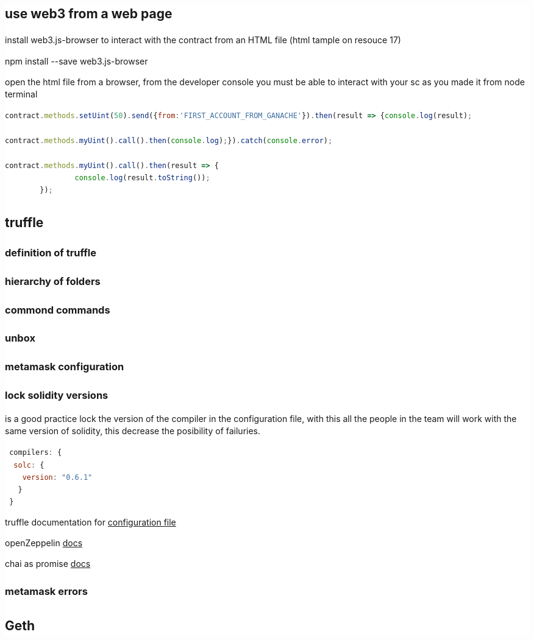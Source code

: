 ## use web3 from a web page

install web3.js-browser to interact with the contract from an HTML file (html tample on resouce 17)

npm install --save web3.js-browser

open the html file from a browser, from the developer console you must be able to interact with your sc as you made it from node terminal


```javascript 
contract.methods.setUint(50).send({from:'FIRST_ACCOUNT_FROM_GANACHE'}).then(result => {console.log(result);

contract.methods.myUint().call().then(console.log);}).catch(console.error);

contract.methods.myUint().call().then(result => {
                console.log(result.toString());
        });
```

## truffle 

### definition of truffle 
### hierarchy of folders 
### commond commands 
### unbox 
### metamask configuration 
### lock solidity versions

is a good practice lock the version of the compiler in the configuration file, with this all the people in the team will work with the same version of solidity, this decrease the posibility of failuries.

```javascript 
 compilers: {
  solc: {
    version: "0.6.1"
   }
 }
```

truffle documentation for [configuration file](https://www.trufflesuite.com/docs/truffle/reference/configuration)

openZeppelin [docs](https://github.com/OpenZeppelin/openzeppelin-contracts)

chai as promise [docs](https://github.com/domenic/chai-as-promised)
### metamask errors

## Geth
